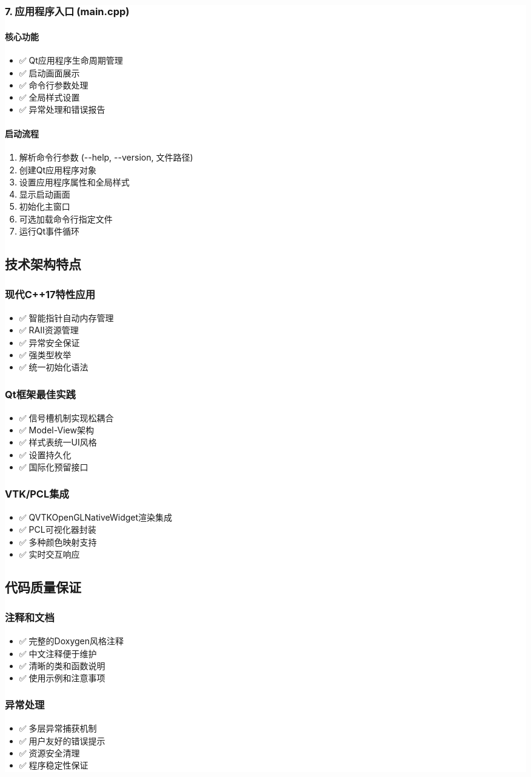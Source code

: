 ### 7. 应用程序入口 (main.cpp)

#### 核心功能
- ✅ Qt应用程序生命周期管理
- ✅ 启动画面展示
- ✅ 命令行参数处理
- ✅ 全局样式设置
- ✅ 异常处理和错误报告

#### 启动流程
1. 解析命令行参数 (--help, --version, 文件路径)
2. 创建Qt应用程序对象
3. 设置应用程序属性和全局样式
4. 显示启动画面
5. 初始化主窗口
6. 可选加载命令行指定文件
7. 运行Qt事件循环

## 技术架构特点

### 现代C++17特性应用
- ✅ 智能指针自动内存管理
- ✅ RAII资源管理
- ✅ 异常安全保证
- ✅ 强类型枚举
- ✅ 统一初始化语法

### Qt框架最佳实践
- ✅ 信号槽机制实现松耦合
- ✅ Model-View架构
- ✅ 样式表统一UI风格
- ✅ 设置持久化
- ✅ 国际化预留接口

### VTK/PCL集成
- ✅ QVTKOpenGLNativeWidget渲染集成
- ✅ PCL可视化器封装
- ✅ 多种颜色映射支持
- ✅ 实时交互响应

## 代码质量保证

### 注释和文档
- ✅ 完整的Doxygen风格注释
- ✅ 中文注释便于维护
- ✅ 清晰的类和函数说明
- ✅ 使用示例和注意事项

### 异常处理
- ✅ 多层异常捕获机制
- ✅ 用户友好的错误提示
- ✅ 资源安全清理
- ✅ 程序稳定性保证
